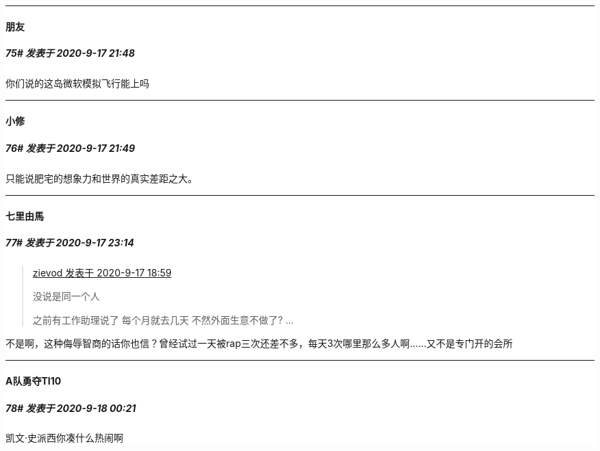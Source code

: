 


*****

####  朋友  
##### 75#       发表于 2020-9-17 21:48




你们说的这岛微软模拟飞行能上吗







*****

####  小修  
##### 76#       发表于 2020-9-17 21:49




只能说肥宅的想象力和世界的真实差距之大。







*****

####  七里由馬  
##### 77#       发表于 2020-9-17 23:14



<blockquote><a href="httphttps://bbs.saraba1st.com/2b/forum.php?mod=redirect&amp;goto=findpost&amp;pid=48768279&amp;ptid=1960389" target="_blank">zievod 发表于 2020-9-17 18:59</a>

没说是同一个人


之前有工作助理说了 每个月就去几天 不然外面生意不做了? ...</blockquote>
不是啊，这种侮辱智商的话你也信？曾经试过一天被rap三次还差不多，每天3次哪里那么多人啊……又不是专门开的会所







*****

####  A队勇夺TI10  
##### 78#       发表于 2020-9-18 00:21




凯文·史派西你凑什么热闹啊



